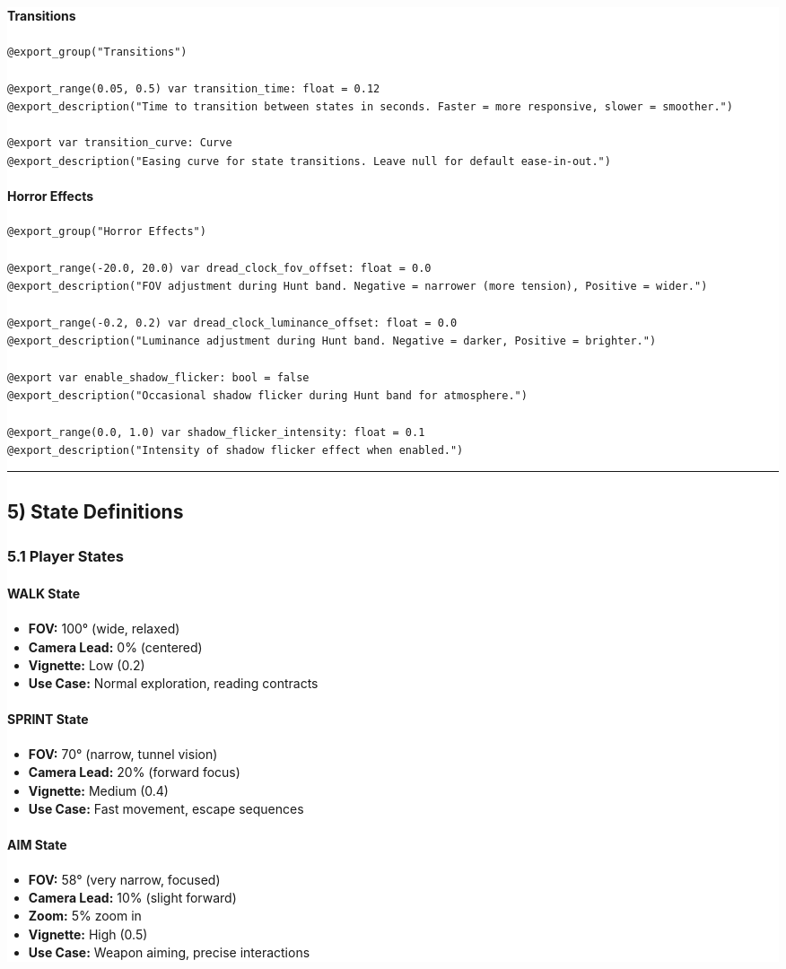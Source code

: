 #### Transitions
```gdscript
@export_group("Transitions")

@export_range(0.05, 0.5) var transition_time: float = 0.12
@export_description("Time to transition between states in seconds. Faster = more responsive, slower = smoother.")

@export var transition_curve: Curve
@export_description("Easing curve for state transitions. Leave null for default ease-in-out.")
```

#### Horror Effects
```gdscript
@export_group("Horror Effects")

@export_range(-20.0, 20.0) var dread_clock_fov_offset: float = 0.0
@export_description("FOV adjustment during Hunt band. Negative = narrower (more tension), Positive = wider.")

@export_range(-0.2, 0.2) var dread_clock_luminance_offset: float = 0.0
@export_description("Luminance adjustment during Hunt band. Negative = darker, Positive = brighter.")

@export var enable_shadow_flicker: bool = false
@export_description("Occasional shadow flicker during Hunt band for atmosphere.")

@export_range(0.0, 1.0) var shadow_flicker_intensity: float = 0.1
@export_description("Intensity of shadow flicker effect when enabled.")
```

---

## 5) State Definitions

### 5.1 Player States

#### WALK State
- **FOV:** 100° (wide, relaxed)
- **Camera Lead:** 0% (centered)
- **Vignette:** Low (0.2)
- **Use Case:** Normal exploration, reading contracts

#### SPRINT State  
- **FOV:** 70° (narrow, tunnel vision)
- **Camera Lead:** 20% (forward focus)
- **Vignette:** Medium (0.4)
- **Use Case:** Fast movement, escape sequences

#### AIM State
- **FOV:** 58° (very narrow, focused)
- **Camera Lead:** 10% (slight forward)
- **Zoom:** 5% zoom in
- **Vignette:** High (0.5)
- **Use Case:** Weapon aiming, precise interactions
